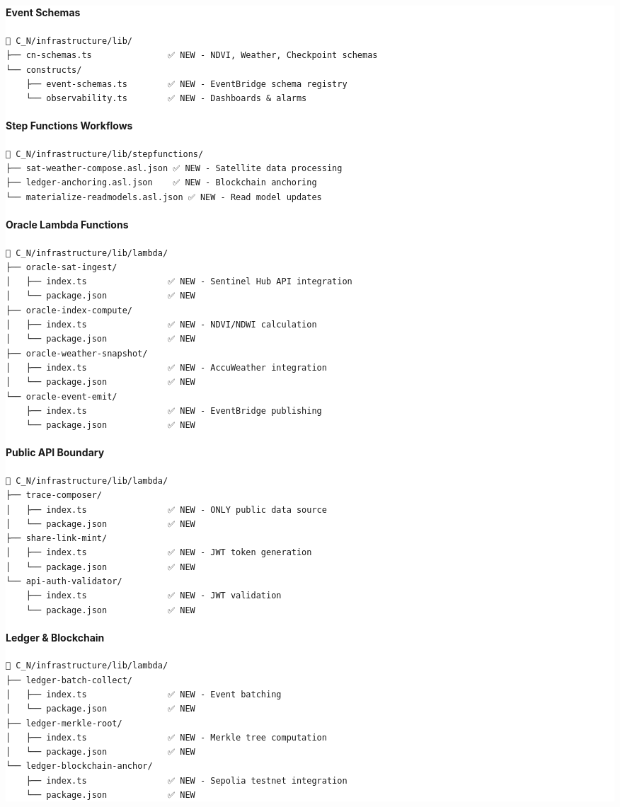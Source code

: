 #### **Event Schemas**
```
📁 C_N/infrastructure/lib/
├── cn-schemas.ts               ✅ NEW - NDVI, Weather, Checkpoint schemas
└── constructs/
    ├── event-schemas.ts        ✅ NEW - EventBridge schema registry
    └── observability.ts        ✅ NEW - Dashboards & alarms
```

#### **Step Functions Workflows**
```
📁 C_N/infrastructure/lib/stepfunctions/
├── sat-weather-compose.asl.json ✅ NEW - Satellite data processing
├── ledger-anchoring.asl.json    ✅ NEW - Blockchain anchoring
└── materialize-readmodels.asl.json ✅ NEW - Read model updates
```

#### **Oracle Lambda Functions**
```
📁 C_N/infrastructure/lib/lambda/
├── oracle-sat-ingest/
│   ├── index.ts                ✅ NEW - Sentinel Hub API integration
│   └── package.json            ✅ NEW
├── oracle-index-compute/
│   ├── index.ts                ✅ NEW - NDVI/NDWI calculation
│   └── package.json            ✅ NEW
├── oracle-weather-snapshot/
│   ├── index.ts                ✅ NEW - AccuWeather integration
│   └── package.json            ✅ NEW
└── oracle-event-emit/
    ├── index.ts                ✅ NEW - EventBridge publishing
    └── package.json            ✅ NEW
```

#### **Public API Boundary**
```
📁 C_N/infrastructure/lib/lambda/
├── trace-composer/
│   ├── index.ts                ✅ NEW - ONLY public data source
│   └── package.json            ✅ NEW
├── share-link-mint/
│   ├── index.ts                ✅ NEW - JWT token generation
│   └── package.json            ✅ NEW
└── api-auth-validator/
    ├── index.ts                ✅ NEW - JWT validation
    └── package.json            ✅ NEW
```

#### **Ledger & Blockchain**
```
📁 C_N/infrastructure/lib/lambda/
├── ledger-batch-collect/
│   ├── index.ts                ✅ NEW - Event batching
│   └── package.json            ✅ NEW
├── ledger-merkle-root/
│   ├── index.ts                ✅ NEW - Merkle tree computation
│   └── package.json            ✅ NEW
└── ledger-blockchain-anchor/
    ├── index.ts                ✅ NEW - Sepolia testnet integration
    └── package.json            ✅ NEW
```

